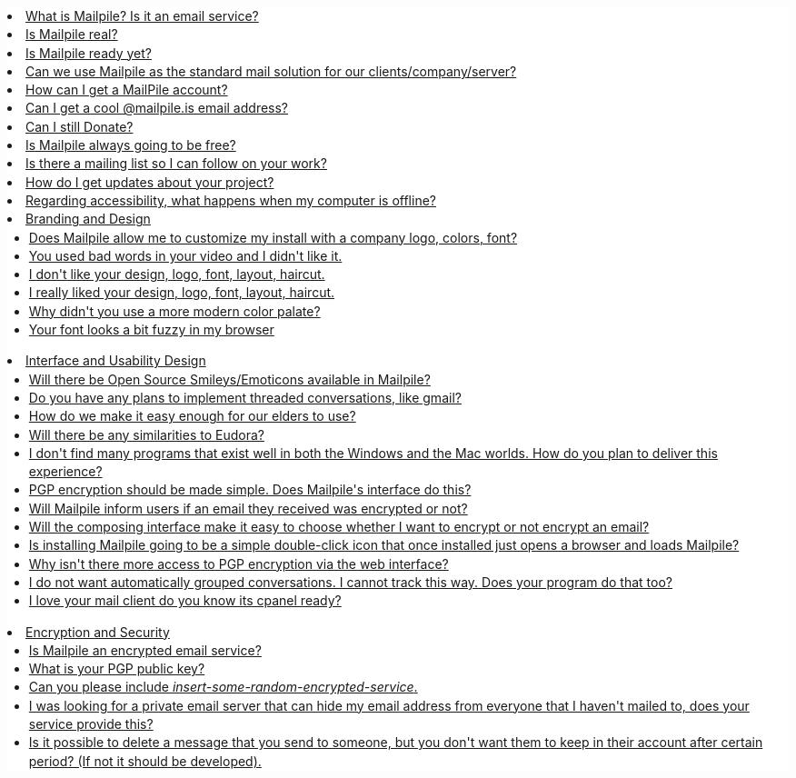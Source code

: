 <li class="section-basic"><a href="#basic-1">What is Mailpile? Is it an email service?</a></li>
<li class="section-basic"><a href="#basic-2">Is Mailpile real?</a></li>
<li class="section-basic"><a href="#basic-3">Is Mailpile ready yet?</a></li>
<li class="section-basic"><a href="#basic-4">Can we use Mailpile as the standard mail solution for our clients/company/server?</a></li>
<li class="section-basic"><a href="#basic-5">How can I get a MailPile account?</a></li>
<li class="section-basic"><a href="#basic-6">Can I get a cool @mailpile.is email address?</a></li>
<li class="section-basic"><a href="#basic-7">Can I still Donate?</a></li>
<li class="section-basic"><a href="#basic-8">Is Mailpile always going to be free?</a></li>
<li class="section-basic"><a href="#basic-9">Is there a mailing list so I can follow on your work?</a></li>
<li class="section-basic"><a href="#basic-10">How do I get updates about your project?</a></li>
<li class="section-basic"><a href="#basic-11">Regarding accessibility, what happens when my computer is offline?</a></li>
</ul></li>
<li><a href="#look">Branding and Design</a><ul>
<li class="section-look"><a href="#look-1">Does Mailpile allow me to customize my install with a company logo, colors, font?</a></li>
<li class="section-look"><a href="#look-2">You used bad words in your video and I didn't like it.</a></li>
<li class="section-look"><a href="#look-3">I don't like your design, logo, font, layout, haircut.</a></li>
<li class="section-look"><a href="#look-4">I really liked your design, logo, font, layout, haircut.</a></li>
<li class="section-look"><a href="#look-5">Why didn't you use a more modern color palate?</a></li>
<li class="section-look"><a href="#look-6">Your font looks a bit fuzzy in my browser</a></li>
</ul></li>
<li><a href="#usability">Interface and Usability Design</a><ul>
<li class="section-usability"><a href="#usability-1">Will there be Open Source Smileys/Emoticons available in Mailpile?</a></li>
<li class="section-usability"><a href="#usability-2">Do you have any plans to implement threaded conversations, like gmail?</a></li>
<li class="section-usability"><a href="#usability-3">How do we make it easy enough for our elders to use?</a></li>
<li class="section-usability"><a href="#usability-4">Will there be any similarities to Eudora?</a></li>
<li class="section-usability"><a href="#usability-5">I don't find many programs that exist well in both the Windows and the Mac worlds. How do you plan to deliver this experience?</a></li>
<li class="section-usability"><a href="#usability-6">PGP encryption should be made simple. Does Mailpile's interface do this?</a></li>
<li class="section-usability"><a href="#usability-7">Will Mailpile inform users if an email they received was encrypted or not?</a></li>
<li class="section-usability"><a href="#usability-8">Will the composing interface make it easy to choose whether I want to encrypt or not encrypt an email?</a></li>
<li class="section-usability"><a href="#usability-9">Is installing Mailpile going to be a simple double-click icon that once installed just opens a browser and loads Mailpile?</a></li>
<li class="section-usability"><a href="#usability-10">Why isn't there more access to PGP encryption via the web interface?</a></li>
<li class="section-usability"><a href="#usability-11">I do not want automatically grouped conversations. I cannot track this way. Does your program do that too?</a></li>
<li class="section-usability"><a href="#usability-12">I love your mail client do you know its cpanel ready?</a></li>
</ul></li>
<li><a href="#crypto">Encryption and Security</a><ul>
<li class="section-crypto"><a href="#crypto-1">Is Mailpile an encrypted email service?</a></li>
<li class="section-crypto"><a href="#crypto-2">What is your PGP public key?</a></li>
<li class="section-crypto"><a href="#crypto-3">Can you please include <em>insert-some-random-encrypted-service</em>.</a></li>
<li class="section-crypto"><a href="#crypto-4">I was looking for a private email server that can hide my email address from everyone that I haven't mailed to, does your service provide this?</a></li>
<li class="section-crypto"><a href="#crypto-5">Is it possible to delete a message that you send to someone, but you don't want them to keep in their account after certain period? (If not it should be developed).</a></li>